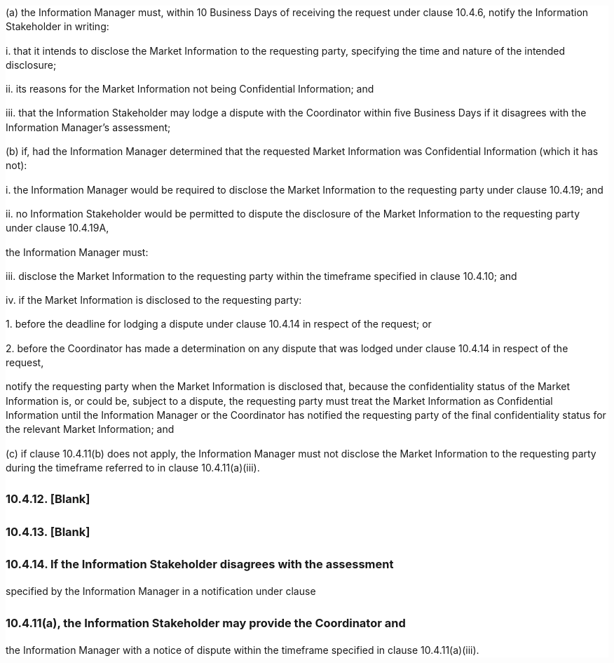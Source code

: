 \(a\) the Information Manager must, within 10 Business Days of receiving
the request under clause 10.4.6, notify the Information Stakeholder in
writing:

i\. that it intends to disclose the Market Information to the requesting
party, specifying the time and nature of the intended disclosure;

ii\. its reasons for the Market Information not being Confidential
Information; and

iii\. that the Information Stakeholder may lodge a dispute with the
Coordinator within five Business Days if it disagrees with the
Information Manager’s assessment;

\(b\) if, had the Information Manager determined that the requested
Market Information was Confidential Information (which it has not):

i\. the Information Manager would be required to disclose the Market
Information to the requesting party under clause 10.4.19; and

ii\. no Information Stakeholder would be permitted to dispute the
disclosure of the Market Information to the requesting party under
clause 10.4.19A,

the Information Manager must:

iii\. disclose the Market Information to the requesting party within the
timeframe specified in clause 10.4.10; and

iv\. if the Market Information is disclosed to the requesting party:

1\. before the deadline for lodging a dispute under clause 10.4.14 in
respect of the request; or

2\. before the Coordinator has made a determination on any dispute that
was lodged under clause 10.4.14 in respect of the request,

notify the requesting party when the Market Information is disclosed
that, because the confidentiality status of the Market Information is,
or could be, subject to a dispute, the requesting party must treat the
Market Information as Confidential Information until the Information
Manager or the Coordinator has notified the requesting party of the
final confidentiality status for the relevant Market Information; and

\(c\) if clause 10.4.11(b) does not apply, the Information Manager must
not disclose the Market Information to the requesting party during the
timeframe referred to in clause 10.4.11(a)(iii).

### 10.4.12. \[Blank\]

### 10.4.13. \[Blank\]

### 10.4.14. If the Information Stakeholder disagrees with the assessment
specified by the Information Manager in a notification under clause
### 10.4.11(a), the Information Stakeholder may provide the Coordinator and
the Information Manager with a notice of dispute within the timeframe
specified in clause 10.4.11(a)(iii).
